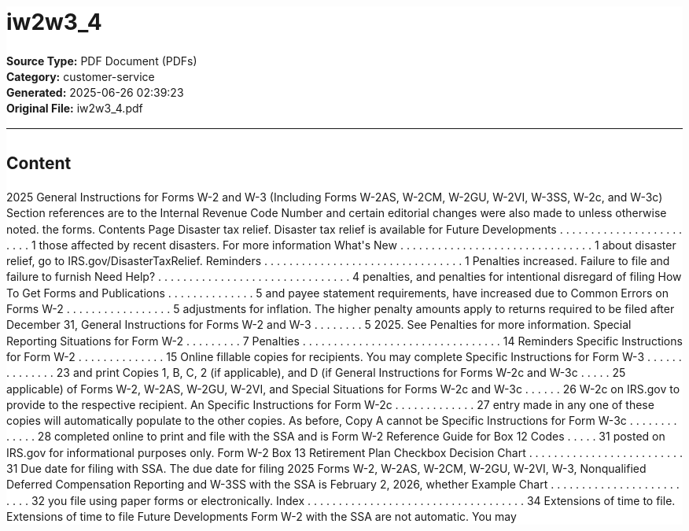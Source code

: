 ﻿# iw2w3_4

**Source Type:** PDF Document (PDFs)  
**Category:** customer-service  
**Generated:** 2025-06-26 02:39:23  
**Original File:** iw2w3_4.pdf

---

## Content

2025
General Instructions for
Forms W-2 and W-3
(Including Forms W-2AS, W-2CM, W-2GU, W-2VI, W-3SS, W-2c, and W-3c)
Section references are to the Internal Revenue Code                              Number and certain editorial changes were also made to
unless otherwise noted.                                                          the forms.
Contents                                                                 Page    Disaster tax relief. Disaster tax relief is available for
Future Developments . . . . . . . . . . . . . . . . . . . . . . . . 1            those affected by recent disasters. For more information
What's New . . . . . . . . . . . . . . . . . . . . . . . . . . . . . . . 1       about disaster relief, go to IRS.gov/DisasterTaxRelief.
Reminders . . . . . . . . . . . . . . . . . . . . . . . . . . . . . . . . 1      Penalties increased. Failure to file and failure to furnish
Need Help? . . . . . . . . . . . . . . . . . . . . . . . . . . . . . . . 4       penalties, and penalties for intentional disregard of filing
How To Get Forms and Publications . . . . . . . . . . . . . . 5                  and payee statement requirements, have increased due to
Common Errors on Forms W-2 . . . . . . . . . . . . . . . . . 5                   adjustments for inflation. The higher penalty amounts
                                                                                 apply to returns required to be filed after December 31,
General Instructions for Forms W-2 and W-3 . . . . . . . . 5
                                                                                 2025. See Penalties for more information.
Special Reporting Situations for Form W-2 . . . . . . . . . 7
Penalties . . . . . . . . . . . . . . . . . . . . . . . . . . . . . . . . 14     Reminders
Specific Instructions for Form W-2 . . . . . . . . . . . . . . 15                Online fillable copies for recipients. You may complete
Specific Instructions for Form W-3 . . . . . . . . . . . . . . 23                and print Copies 1, B, C, 2 (if applicable), and D (if
General Instructions for Forms W-2c and W-3c . . . . . 25                        applicable) of Forms W-2, W-2AS, W-2GU, W-2VI, and
Special Situations for Forms W-2c and W-3c . . . . . . 26                        W-2c on IRS.gov to provide to the respective recipient. An
Specific Instructions for Form W-2c . . . . . . . . . . . . . 27                 entry made in any one of these copies will automatically
                                                                                 populate to the other copies. As before, Copy A cannot be
Specific Instructions for Form W-3c . . . . . . . . . . . . . 28
                                                                                 completed online to print and file with the SSA and is
Form W-2 Reference Guide for Box 12 Codes . . . . . 31                           posted on IRS.gov for informational purposes only.
Form W-2 Box 13 Retirement Plan Checkbox
    Decision Chart . . . . . . . . . . . . . . . . . . . . . . . . . 31          Due date for filing with SSA. The due date for filing
                                                                                 2025 Forms W-2, W-2AS, W-2CM, W-2GU, W-2VI, W-3,
Nonqualified Deferred Compensation Reporting
                                                                                 and W-3SS with the SSA is February 2, 2026, whether
    Example Chart . . . . . . . . . . . . . . . . . . . . . . . . . 32
                                                                                 you file using paper forms or electronically.
Index . . . . . . . . . . . . . . . . . . . . . . . . . . . . . . . . . . . 34
                                                                                 Extensions of time to file. Extensions of time to file
Future Developments                                                              Form W-2 with the SSA are not automatic. You may